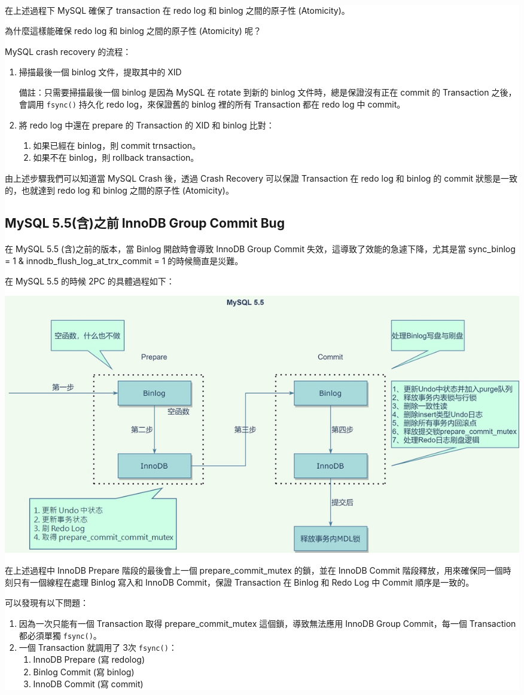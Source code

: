在上述過程下 MySQL  確保了 transaction 在 redo log 和 binlog 之間的原子性 (Atomicity)。

為什麼這樣能確保  redo log 和 binlog 之間的原子性 (Atomicity) 呢？

MySQL crash recovery 的流程：

1. 掃描最後一個 binlog 文件，提取其中的 XID

   備註：只需要掃描最後一個 binlog 是因為 MySQL 在 rotate 到新的 binlog 文件時，總是保證沒有正在 commit 的 Transaction 之後，會調用 `fsync()` 持久化 redo log，來保證舊的 binlog 裡的所有 Transaction 都在 redo log 中 commit。

2. 將 redo log 中還在 prepare 的 Transaction 的 XID 和 binlog 比對：
    1. 如果已經在 binlog，則 commit trnsaction。
    2. 如果不在 binlog，則 rollback transaction。

由上述步驟我們可以知道當 MySQL Crash 後，透過 Crash Recovery 可以保證 Transaction 在 redo log 和 binlog 的 commit 狀態是一致的，也就達到  redo log 和 binlog 之間的原子性 (Atomicity)。

## MySQL 5.5(含)之前 InnoDB Group Commit Bug

在 MySQL 5.5 (含)之前的版本，當 Binlog 開啟時會導致 InnoDB Group Commit 失效，這導致了效能的急遽下降，尤其是當 sync_binlog = 1 & innodb_flush_log_at_trx_commit = 1 的時候簡直是災難。

在 MySQL 5.5 的時候 2PC 的具體過程如下：

![MySQL-55-2PC](MySQL-55-2PC.jpg)

在上述過程中 InnoDB Prepare 階段的最後會上一個 prepare_commit_mutex 的鎖，並在 InnoDB Commit 階段釋放，用來確保同一個時刻只有一個線程在處理 Binlog 寫入和 InnoDB Commit，保證 Transaction 在 Binlog 和 Redo Log 中 Commit 順序是一致的。

可以發現有以下問題：

1. 因為一次只能有一個 Transaction 取得 prepare_commit_mutex 這個鎖，導致無法應用 InnoDB Group Commit，每一個 Transaction 都必須單獨 `fsync()`。
2. 一個 Transaction 就調用了 3次 `fsync()`：
    1. InnoDB Prepare (寫 redolog)
    2. Binlog Commit (寫 binlog)
    3. InnoDB Commit (寫 commit)
